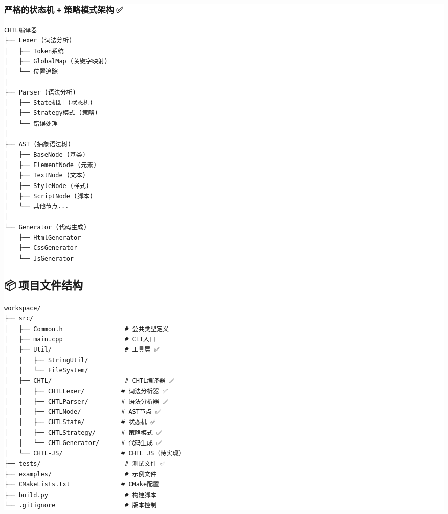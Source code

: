 ### 严格的状态机 + 策略模式架构 ✅

```
CHTL编译器
├── Lexer (词法分析)
│   ├── Token系统
│   ├── GlobalMap (关键字映射)
│   └── 位置追踪
│
├── Parser (语法分析)
│   ├── State机制 (状态机)
│   ├── Strategy模式 (策略)
│   └── 错误处理
│
├── AST (抽象语法树)
│   ├── BaseNode (基类)
│   ├── ElementNode (元素)
│   ├── TextNode (文本)
│   ├── StyleNode (样式)
│   ├── ScriptNode (脚本)
│   └── 其他节点...
│
└── Generator (代码生成)
    ├── HtmlGenerator
    ├── CssGenerator
    └── JsGenerator
```

## 📦 项目文件结构

```
workspace/
├── src/
│   ├── Common.h                 # 公共类型定义
│   ├── main.cpp                 # CLI入口
│   ├── Util/                    # 工具层 ✅
│   │   ├── StringUtil/
│   │   └── FileSystem/
│   ├── CHTL/                    # CHTL编译器 ✅
│   │   ├── CHTLLexer/          # 词法分析器 ✅
│   │   ├── CHTLParser/         # 语法分析器 ✅
│   │   ├── CHTLNode/           # AST节点 ✅
│   │   ├── CHTLState/          # 状态机 ✅
│   │   ├── CHTLStrategy/       # 策略模式 ✅
│   │   └── CHTLGenerator/      # 代码生成 ✅
│   └── CHTL-JS/                # CHTL JS（待实现）
├── tests/                       # 测试文件 ✅
├── examples/                    # 示例文件
├── CMakeLists.txt              # CMake配置
├── build.py                     # 构建脚本
└── .gitignore                   # 版本控制
```
